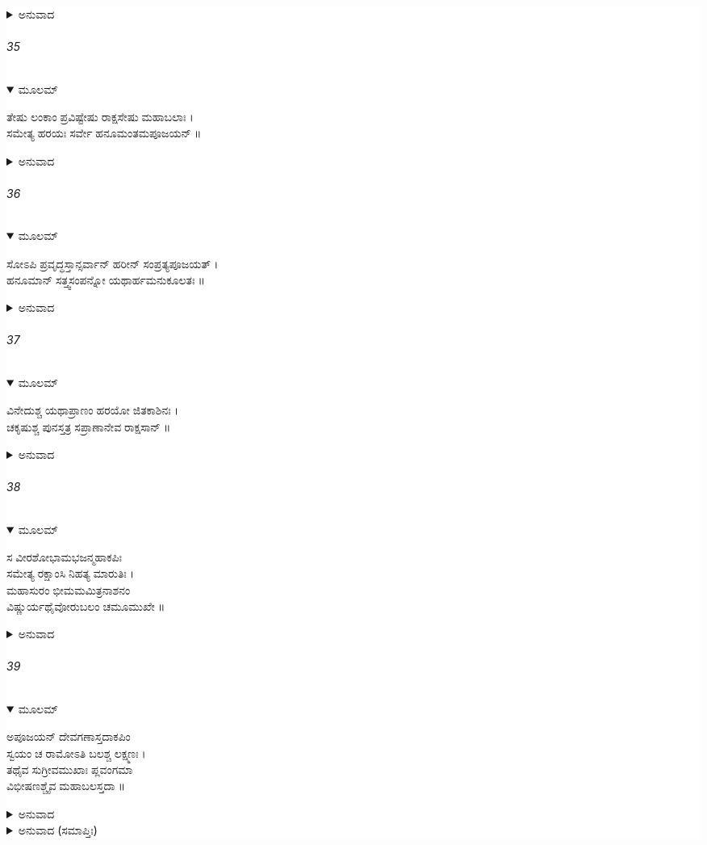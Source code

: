 <details><summary>ಅನುವಾದ</summary></details>

###### 35


<details open><summary>ಮೂಲಮ್</summary>

ತೇಷು ಲಂಕಾಂ ಪ್ರವಿಷ್ಟೇಷು ರಾಕ್ಷಸೇಷು ಮಹಾಬಲಾಃ ।  
ಸಮೇತ್ಯ ಹರಯಃ ಸರ್ವೇ ಹನೂಮಂತಮಪೂಜಯನ್ ॥
</details>

<details><summary>ಅನುವಾದ</summary></details>

###### 36


<details open><summary>ಮೂಲಮ್</summary>

ಸೋಽಪಿ ಪ್ರವೃದ್ಧಸ್ತಾನ್ಸರ್ವಾನ್ ಹರೀನ್ ಸಂಪ್ರತ್ಯಪೂಜಯತ್ ।  
ಹನೂಮಾನ್ ಸತ್ತ್ವಸಂಪನ್ನೋ ಯಥಾರ್ಹಮನುಕೂಲತಃ ॥
</details>

<details><summary>ಅನುವಾದ</summary></details>

###### 37


<details open><summary>ಮೂಲಮ್</summary>

ವಿನೇದುಶ್ಚ ಯಥಾಪ್ರಾಣಂ ಹರಯೋ ಜಿತಕಾಶಿನಃ ।  
ಚಕೃಷುಶ್ಚ ಪುನಸ್ತತ್ರ ಸಪ್ರಾಣಾನೇವ ರಾಕ್ಷಸಾನ್ ॥
</details>

<details><summary>ಅನುವಾದ</summary></details>

###### 38


<details open><summary>ಮೂಲಮ್</summary>

ಸ ವೀರಶೋಭಾಮಭಜನ್ಮಹಾಕಪಿಃ  
ಸಮೇತ್ಯ ರಕ್ಷಾಂಸಿ ನಿಹತ್ಯ ಮಾರುತಿಃ ।  
ಮಹಾಸುರಂ  ಭೀಮಮಮಿತ್ರನಾಶನಂ  
ವಿಷ್ಣುರ್ಯಥೈವೋರುಬಲಂ ಚಮೂಮುಖೇ ॥
</details>

<details><summary>ಅನುವಾದ</summary></details>

###### 39


<details open><summary>ಮೂಲಮ್</summary>

ಅಪೂಜಯನ್ ದೇವಗಣಾಸ್ತದಾಕಪಿಂ  
ಸ್ವಯಂ ಚ ರಾಮೋಽತಿ ಬಲಶ್ಚ ಲಕ್ಷ್ಮಣಃ ।  
ತಥೈವ ಸುಗ್ರೀವಮುಖಾಃ ಪ್ಲವಂಗಮಾ  
ವಿಭೀಷಣಶ್ಚೈವ ಮಹಾಬಲಸ್ತದಾ ॥
</details>

<details><summary>ಅನುವಾದ</summary></details>

<details><summary>ಅನುವಾದ (ಸಮಾಪ್ತಿಃ)</summary></details>
